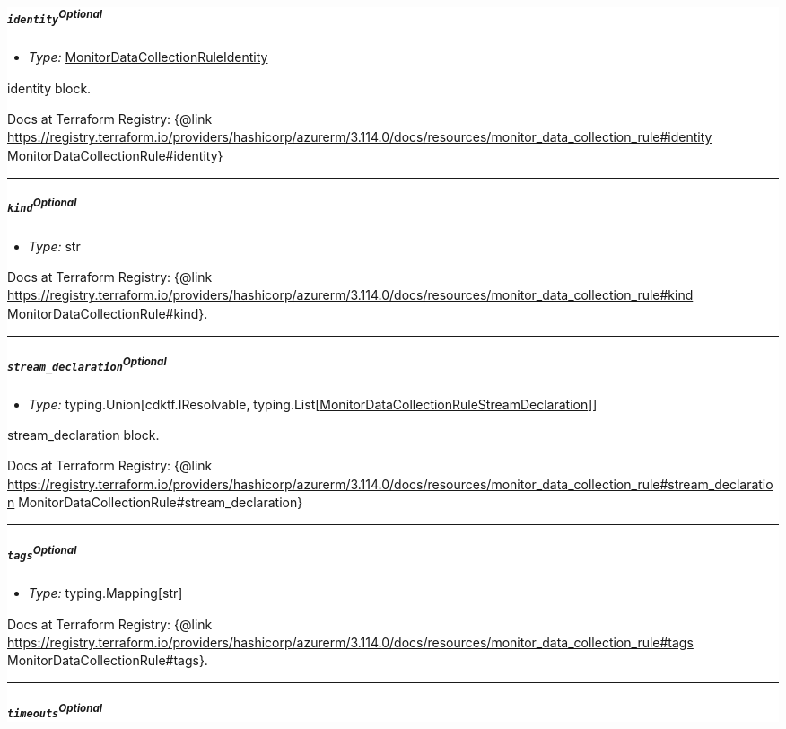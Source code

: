 
##### `identity`<sup>Optional</sup> <a name="identity" id="@cdktf/provider-azurerm.monitorDataCollectionRule.MonitorDataCollectionRule.Initializer.parameter.identity"></a>

- *Type:* <a href="#@cdktf/provider-azurerm.monitorDataCollectionRule.MonitorDataCollectionRuleIdentity">MonitorDataCollectionRuleIdentity</a>

identity block.

Docs at Terraform Registry: {@link https://registry.terraform.io/providers/hashicorp/azurerm/3.114.0/docs/resources/monitor_data_collection_rule#identity MonitorDataCollectionRule#identity}

---

##### `kind`<sup>Optional</sup> <a name="kind" id="@cdktf/provider-azurerm.monitorDataCollectionRule.MonitorDataCollectionRule.Initializer.parameter.kind"></a>

- *Type:* str

Docs at Terraform Registry: {@link https://registry.terraform.io/providers/hashicorp/azurerm/3.114.0/docs/resources/monitor_data_collection_rule#kind MonitorDataCollectionRule#kind}.

---

##### `stream_declaration`<sup>Optional</sup> <a name="stream_declaration" id="@cdktf/provider-azurerm.monitorDataCollectionRule.MonitorDataCollectionRule.Initializer.parameter.streamDeclaration"></a>

- *Type:* typing.Union[cdktf.IResolvable, typing.List[<a href="#@cdktf/provider-azurerm.monitorDataCollectionRule.MonitorDataCollectionRuleStreamDeclaration">MonitorDataCollectionRuleStreamDeclaration</a>]]

stream_declaration block.

Docs at Terraform Registry: {@link https://registry.terraform.io/providers/hashicorp/azurerm/3.114.0/docs/resources/monitor_data_collection_rule#stream_declaration MonitorDataCollectionRule#stream_declaration}

---

##### `tags`<sup>Optional</sup> <a name="tags" id="@cdktf/provider-azurerm.monitorDataCollectionRule.MonitorDataCollectionRule.Initializer.parameter.tags"></a>

- *Type:* typing.Mapping[str]

Docs at Terraform Registry: {@link https://registry.terraform.io/providers/hashicorp/azurerm/3.114.0/docs/resources/monitor_data_collection_rule#tags MonitorDataCollectionRule#tags}.

---

##### `timeouts`<sup>Optional</sup> <a name="timeouts" id="@cdktf/provider-azurerm.monitorDataCollectionRule.MonitorDataCollectionRule.Initializer.parameter.timeouts"></a>
